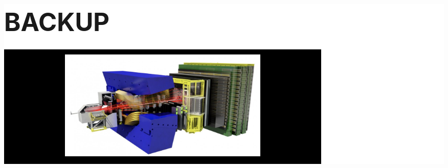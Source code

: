 ## <span style="font-size: 49px;">**BACKUP**</span>




<p align="center">
  <div style="background-color: black; padding: 10px; display: inline-block;">
    <img src="./resources/lasalleSoftware/LHCb.png" height="200px" width="600px" />
  </div>
</p>
